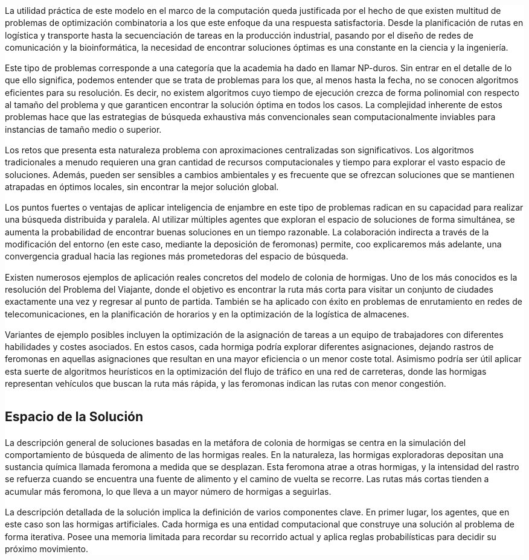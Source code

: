La utilidad práctica de este modelo en el marco de la computación queda justificada por el hecho de que existen multitud de problemas de optimización combinatoria a los que este enfoque da una respuesta satisfactoria. Desde la planificación de rutas en logística y transporte hasta la secuenciación de tareas en la producción industrial, pasando por el diseño de redes de comunicación y la bioinformática, la necesidad de encontrar soluciones óptimas es una constante en la ciencia y la ingeniería.

Este tipo de problemas corresponde a una categoría que la academia ha dado en llamar NP-duros. Sin entrar en el detalle de lo que ello significa, podemos entender que se trata de problemas para los que, al menos hasta la fecha, no se conocen algoritmos eficientes para su resolución. Es decir, no existem algoritmos cuyo tiempo de ejecución crezca de forma polinomial con respecto al tamaño del problema y que garanticen encontrar la solución óptima en todos los casos. La complejidad inherente de estos problemas hace que las estrategias de búsqueda exhaustiva más convencionales sean computacionalmente inviables para instancias de tamaño medio o superior.

Los retos que presenta esta naturaleza problema con aproximaciones centralizadas son significativos. Los algoritmos tradicionales a menudo requieren una gran cantidad de recursos computacionales y tiempo para explorar el vasto espacio de soluciones. Además, pueden ser sensibles a cambios ambientales y es frecuente que se ofrezcan soluciones que se mantienen atrapadas en óptimos locales, sin encontrar la mejor solución global.

Los puntos fuertes o ventajas de aplicar inteligencia de enjambre en este tipo de problemas radican en su capacidad para realizar una búsqueda distribuida y paralela. Al utilizar múltiples agentes que exploran el espacio de soluciones de forma simultánea, se aumenta la probabilidad de encontrar buenas soluciones en un tiempo razonable. La colaboración indirecta a través de la modificación del entorno (en este caso, mediante la deposición de feromonas) permite, coo explicaremos más adelante, una convergencia gradual hacia las regiones más prometedoras del espacio de búsqueda.

Existen numerosos ejemplos de aplicación reales concretos del modelo de colonia de hormigas. Uno de los más conocidos es la resolución del Problema del Viajante, donde el objetivo es encontrar la ruta más corta para visitar un conjunto de ciudades exactamente una vez y regresar al punto de partida. También se ha aplicado con éxito en problemas de enrutamiento en redes de telecomunicaciones, en la planificación de horarios y en la optimización de la logística de almacenes.

Variantes de ejemplo posibles incluyen la optimización de la asignación de tareas a un equipo de trabajadores con diferentes habilidades y costes asociados. En estos casos, cada hormiga podría explorar diferentes asignaciones, dejando rastros de feromonas en aquellas asignaciones que resultan en una mayor eficiencia o un menor coste total. Asimismo podría ser útil aplicar esta suerte de algoritmos heurísticos en la optimización del flujo de tráfico en una red de carreteras, donde las hormigas representan vehículos que buscan la ruta más rápida, y las feromonas indican las rutas con menor congestión.

## Espacio de la Solución

La descripción general de soluciones basadas en la metáfora de colonia de hormigas se centra en la simulación del comportamiento de búsqueda de alimento de las hormigas reales. En la naturaleza, las hormigas exploradoras depositan una sustancia química llamada feromona a medida que se desplazan. Esta feromona atrae a otras hormigas, y la intensidad del rastro se refuerza cuando se encuentra una fuente de alimento y el camino de vuelta se recorre. Las rutas más cortas tienden a acumular más feromona, lo que lleva a un mayor número de hormigas a seguirlas.

La descripción detallada de la solución implica la definición de varios componentes clave. En primer lugar, los agentes, que en este caso son las hormigas artificiales. Cada hormiga es una entidad computacional que construye una solución al problema de forma iterativa. Posee una memoria limitada para recordar su recorrido actual y aplica reglas probabilísticas para decidir su próximo movimiento.
